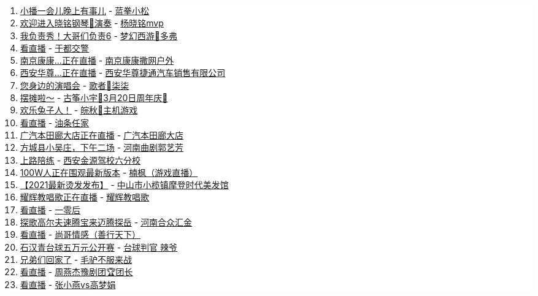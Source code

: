 1. [小播一会儿晚上有事儿](https://webcast.amemv.com/webcast/reflow/6940905530370067230) - [蓝拳小松](https://www.iesdouyin.com/share/user/79354535597?sec_uid=MS4wLjABAAAAILEmPiBb80ygdtIGNhQtfN39STTheKpwGp7YTgtXWvI)
1. [欢迎进入晓铭钢琴🎹演奏](https://webcast.amemv.com/webcast/reflow/6940869800612743949) - [杨晓铭mvp](https://www.iesdouyin.com/share/user/905627814860264?sec_uid=MS4wLjABAAAAVQdprsIoUDxAWecvh8rmMhict_YxK7VqmDAN96y3l4U)
1. [我负责秀！大哥们负责6](https://webcast.amemv.com/webcast/reflow/6940885437133425422) - [梦幻西游🍭多弗](https://www.iesdouyin.com/share/user/95054390109?sec_uid=MS4wLjABAAAA8wPk_azWUUwYjQkvxaFtLorG2_EnO-ozzhzLNMhHP5k)
1. [看直播](https://webcast.amemv.com/webcast/reflow/6940900874084879141) - [于都交警](https://www.iesdouyin.com/share/user/105159403748?sec_uid=MS4wLjABAAAAEo4uLE1uqSdU9ukx1750JioEYxRBTQz1em0b1KEKfj4)
1. [南京康康...正在直播](https://webcast.amemv.com/webcast/reflow/6940859068630207262) - [南京康康撒网户外](https://www.iesdouyin.com/share/user/839617885506756?sec_uid=MS4wLjABAAAAFqI6XuLEpr7fp2ktd8ol4knMp_US1mIKr3DmdHIZKQs)
1. [西安华尊...正在直播](https://webcast.amemv.com/webcast/reflow/6940913446863112975) - [西安华尊捷通汽车销售有限公司](https://www.iesdouyin.com/share/user/92626843693?sec_uid=MS4wLjABAAAAOq0cnf4_dHu2oLCSguRediYIznvVSGokLo0kO41YOyA)
1. [您身边的演唱会](https://webcast.amemv.com/webcast/reflow/6940907687173802760) - [歌者🌻柒柒](https://www.iesdouyin.com/share/user/4485646867773240?sec_uid=MS4wLjABAAAAL7xEDJzfj5mdhYqZljKo7-y-FEh48pMUIHy2isl26nuaqwjoIIMvuI6DhAxN8UtC)
1. [摆摊啦～](https://webcast.amemv.com/webcast/reflow/6940889039331494656) - [古筝小宇🎵3月20日周年庆🎉](https://www.iesdouyin.com/share/user/3337747202580334?sec_uid=MS4wLjABAAAAAbqJN4Q7jkKrUP641ujMWftfoIf3CsZcVS-4Kowsg_Yq9nXP3JUWG2vBQKn2IkUj)
1. [欢乐兔子人！](https://webcast.amemv.com/webcast/reflow/6940918282660678430) - [皖秋🐬主机游戏](https://www.iesdouyin.com/share/user/84073576283?sec_uid=MS4wLjABAAAAy9IeYeZ1U4ErK7V79crIVh9oFpTSU1aKdXIUo7rvIBA)
1. [看直播](https://webcast.amemv.com/webcast/reflow/6940914641987963687) - [油条任家](https://www.iesdouyin.com/share/user/111066075249?sec_uid=MS4wLjABAAAAYpqJr9z8LXhpJM6CASCLV6A7gNR8nB0mUsswZzD284o)
1. [广汽本田廊大店正在直播](https://webcast.amemv.com/webcast/reflow/6940885843427052322) - [广汽本田廊大店](https://www.iesdouyin.com/share/user/4151386455169901?sec_uid=MS4wLjABAAAAeFviSqmabpr9CKn44nCGsqQex1kQGmi07PhfmhgNYziecQWZot50505XshhJuB1z)
1. [方城县小吴庄，下午二场](https://webcast.amemv.com/webcast/reflow/6940859057012050718) - [河南曲剧郭艺芳](https://www.iesdouyin.com/share/user/3346563943629564?sec_uid=MS4wLjABAAAA2TYgJ1sNOVuYouoZJRB-S5YcwTTPfNjBN7ansN3FAiZweK3LBQV43jEOv7p8SNFX)
1. [上路陪练](https://webcast.amemv.com/webcast/reflow/6940911516468284190) - [西安金源驾校六分校](https://www.iesdouyin.com/share/user/93555890712?sec_uid=MS4wLjABAAAAXTCddydLlO7z-3DSf-fptgANuMRu61n_pU2ZmvIesm8)
1. [100W人正在围观最新版本](https://webcast.amemv.com/webcast/reflow/6940892321630128933) - [楠枫（游戏直播）](https://www.iesdouyin.com/share/user/2999065260075908?sec_uid=MS4wLjABAAAAq73WIHBWZRVqDnk0PW_buIim5kCoFV8FwsqgA3HzPVJHmQkLC6sfq8KI2bzjW_-O)
1. [【2021最新烫发发布】](https://webcast.amemv.com/webcast/reflow/6940873799239731972) - [中山市小榄镇摩登时代美发馆](https://www.iesdouyin.com/share/user/83280410057?sec_uid=MS4wLjABAAAAUc2Rxllbm22mOXgNqrQ_UEt9BnNKHw-K3l0hI4ijVPA)
1. [耀辉教唱歌正在直播](https://webcast.amemv.com/webcast/reflow/6940912843206298371) - [耀辉教唱歌](https://www.iesdouyin.com/share/user/3742351224219117?sec_uid=MS4wLjABAAAADcmv3U67iph-uNU_dIe9LDdYUjtN_W3vNPr6wnbXVHxhLywgUqDJIOv8LbRQnJ2q)
1. [看直播](https://webcast.amemv.com/webcast/reflow/6940904062405659392) - [一零后](https://www.iesdouyin.com/share/user/53142556518?sec_uid=MS4wLjABAAAAra3aV9FDoBTBgx7YGuXhb51XTjCZXEh054v5ZjSdJOE)
1. [探歌高尔夫速腾宝来迈腾探岳](https://webcast.amemv.com/webcast/reflow/6940901249688668943) - [河南合众汇金](https://www.iesdouyin.com/share/user/81530232600?sec_uid=MS4wLjABAAAAHiCWmvLaKCu89odKHWSIad2aumPg8eCgB9qhrIyDhXY)
1. [看直播](https://webcast.amemv.com/webcast/reflow/6940919672607148831) - [尚哥情感（善行天下）](https://www.iesdouyin.com/share/user/105965461183924?sec_uid=MS4wLjABAAAA-xjklqTs7JB9wIrVeYc6tPer_CF06DEFVJ8a_Zxp9MY)
1. [石汉青台球五万元公开赛](https://webcast.amemv.com/webcast/reflow/6940881738209954575) - [台球判官 辣爷](https://www.iesdouyin.com/share/user/92751915166?sec_uid=MS4wLjABAAAAnBcA82Tk3suF2a8VEKHYYVd9ULIdD-uMa8QNFGASFrw)
1. [兄弟们回家了](https://webcast.amemv.com/webcast/reflow/6940901913525275407) - [毛驴不服来战](https://www.iesdouyin.com/share/user/104513615203?sec_uid=MS4wLjABAAAAPrD326RjT8bwrMR4_aO0xTtGMSltUgCo13axkitsxGA)
1. [看直播](https://webcast.amemv.com/webcast/reflow/6940916960104336132) - [周燕杰豫剧团🏆团长](https://www.iesdouyin.com/share/user/57689696303?sec_uid=MS4wLjABAAAAJqHBbGEdKx7l0RYWH_nxG8_pYn8iq7njqMBRMccz77M)
1. [看直播](https://webcast.amemv.com/webcast/reflow/6940858041524833056) - [张小燕vs高梦娟](https://www.iesdouyin.com/share/user/3913864475847821?sec_uid=MS4wLjABAAAAEV9fhPNYtP00zSzUbr31XrofVwDav0wKPlzFArXQsYckQKjij2wVnUAwazs5vlT4)